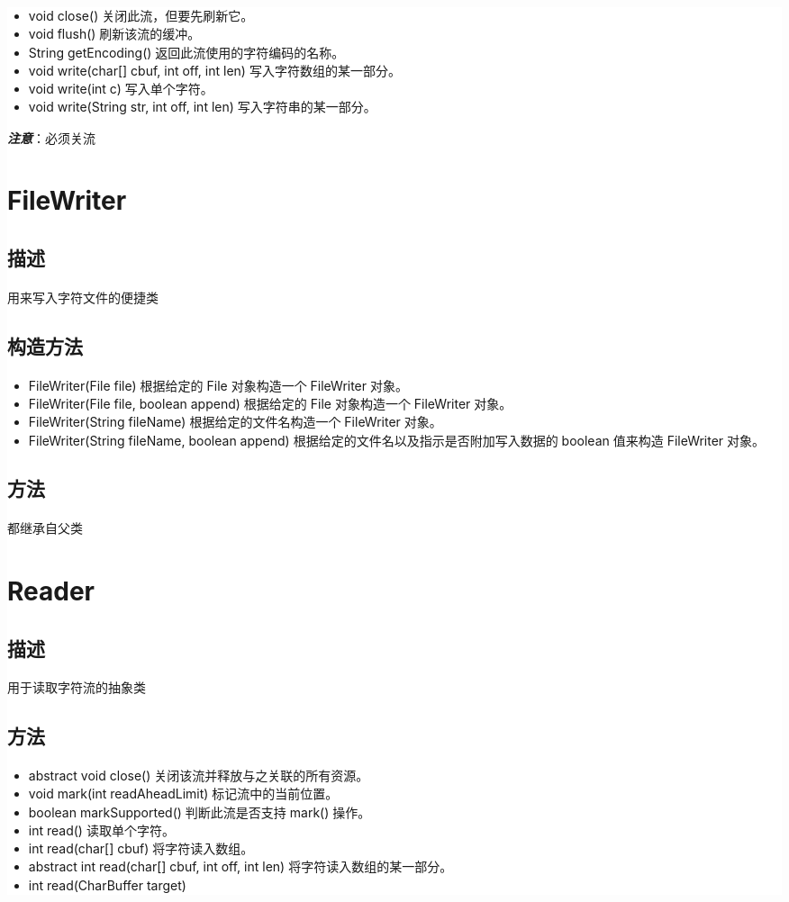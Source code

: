 * void close() 
    关闭此流，但要先刷新它。 
* void flush() 
    刷新该流的缓冲。 
* String getEncoding() 
    返回此流使用的字符编码的名称。 
* void write(char[] cbuf, int off, int len) 
    写入字符数组的某一部分。 
* void write(int c) 
    写入单个字符。 
* void write(String str, int off, int len) 
    写入字符串的某一部分。 

***注意***：必须关流

# FileWriter

## 描述

用来写入字符文件的便捷类



##  构造方法

* FileWriter(File file) 
    根据给定的 File 对象构造一个 FileWriter 对象。 
* FileWriter(File file, boolean append) 
    根据给定的 File 对象构造一个 FileWriter 对象。 
* FileWriter(String fileName) 
    根据给定的文件名构造一个 FileWriter 对象。 
* FileWriter(String fileName, boolean append) 
    根据给定的文件名以及指示是否附加写入数据的 boolean 值来构造 FileWriter 对象。 



## 方法

都继承自父类



# Reader

## 描述

用于读取字符流的抽象类

## 方法

* abstract  void close() 
    关闭该流并释放与之关联的所有资源。 
* void mark(int readAheadLimit) 
    标记流中的当前位置。 
* boolean markSupported() 
    判断此流是否支持 mark() 操作。 
* int read() 
    读取单个字符。 
* int read(char[] cbuf) 
    将字符读入数组。 
* abstract  int read(char[] cbuf, int off, int len) 
    将字符读入数组的某一部分。 
* int read(CharBuffer target) 